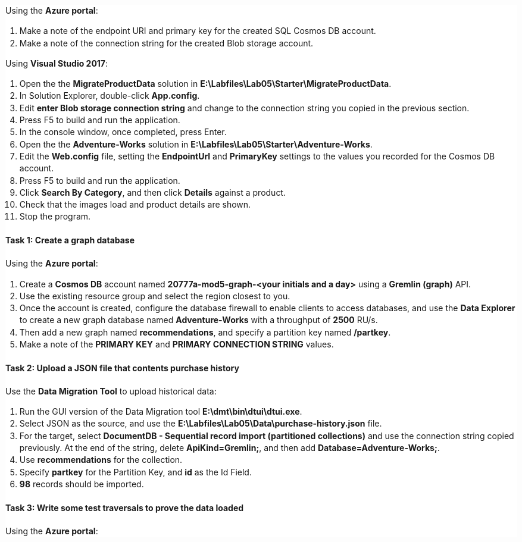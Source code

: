 Using the **Azure portal**:

1. Make a note of the endpoint URI and primary key for the created SQL Cosmos DB account.
2. Make a note of the connection string for the created Blob storage account.

Using **Visual Studio 2017**:

1. Open the the **MigrateProductData** solution in **E:\\Labfiles\\Lab05\\Starter\\MigrateProductData**.
2. In Solution Explorer, double-click **App.config**.
3. Edit **enter Blob storage connection string** and change to the connection string you copied in the previous section.
4. Press F5 to build and run the application. 
5. In the console window, once completed, press Enter.
6. Open the the **Adventure-Works** solution in **E:\\Labfiles\\Lab05\\Starter\\Adventure-Works**.
7. Edit the **Web.config** file, setting the **EndpointUrl** and **PrimaryKey** settings to the values you recorded for the Cosmos DB account.
8. Press F5 to build and run the application. 
9. Click **Search By Category**, and then click **Details** against a product.
10. Check that the images load and product details are shown.
11. Stop the program.

#### Task 1: Create a graph database

Using the **Azure portal**:

1. Create a **Cosmos DB** account named **20777a-mod5-graph-&lt;your initials and a day&gt;** using a **Gremlin (graph)** API. 
2. Use the existing resource group and select the region closest to you.
3. Once the account is created, configure the database firewall to enable clients to access databases, and use the **Data Explorer** to create a new graph database named **Adventure-Works** with a throughput of **2500** RU/s.
4. Then add a new graph named **recommendations**, and specify a partition key named **/partkey**.
5. Make a note of the **PRIMARY KEY** and **PRIMARY CONNECTION STRING** values.

#### Task 2: Upload a JSON file that contents purchase history

Use the **Data Migration Tool** to upload historical data:

1. Run the GUI version of the Data Migration tool **E:\\dmt\\bin\\dtui\\dtui.exe**.
2. Select JSON as the source, and use the **E:\\Labfiles\\Lab05\\Data\\purchase-history.json** file.
3. For the target, select **DocumentDB - Sequential record import (partitioned collections)** and use the connection string copied previously. At the end of the string, delete **ApiKind=Gremlin;**, and then add **Database=Adventure-Works;**.
4. Use **recommendations** for the collection.
5. Specify **partkey** for the Partition Key, and **id** as the Id Field.
6. **98** records should be imported.

#### Task 3: Write some test traversals to prove the data loaded

Using the **Azure portal**:
